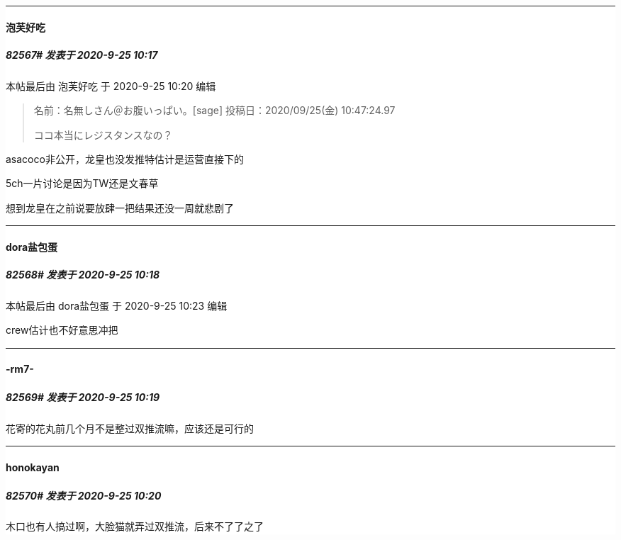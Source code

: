 -----

####  泡芙好吃  
##### 82567#       发表于 2020-9-25 10:17



 本帖最后由 泡芙好吃 于 2020-9-25 10:20 编辑 
<blockquote>名前：名無しさん＠お腹いっぱい。[sage] 投稿日：2020/09/25(金) 10:47:24.97

ココ本当にレジスタンスなの？</blockquote>
asacoco非公开，龙皇也没发推特估计是运营直接下的

5ch一片讨论是因为TW还是文春草



想到龙皇在之前说要放肆一把结果还没一周就悲剧了







-----

####  dora盐包蛋  
##### 82568#       发表于 2020-9-25 10:18



 本帖最后由 dora盐包蛋 于 2020-9-25 10:23 编辑 

crew估计也不好意思冲把







-----

####  -rm7-  
##### 82569#       发表于 2020-9-25 10:19




花寄的花丸前几个月不是整过双推流嘛，应该还是可行的







-----

####  honokayan  
##### 82570#       发表于 2020-9-25 10:20




木口也有人搞过啊，大脸猫就弄过双推流，后来不了了之了
